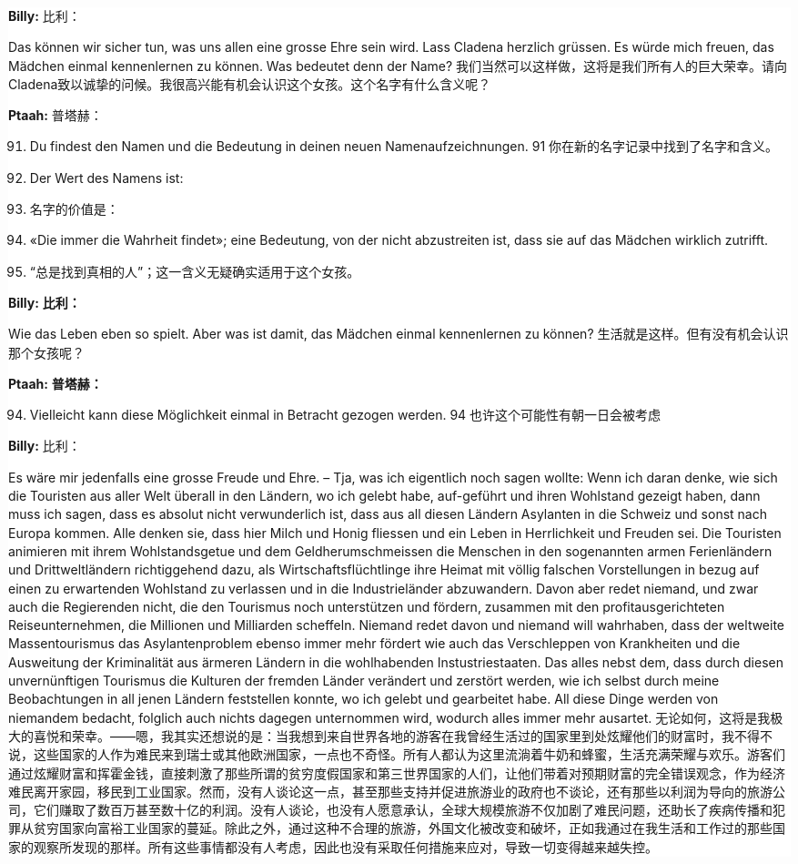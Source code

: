 **Billy:**
比利：

Das können wir sicher tun, was uns allen eine grosse Ehre sein wird. Lass Cladena herzlich grüssen. Es würde mich freuen, das Mädchen einmal kennenlernen zu können. Was bedeutet denn der Name?
我们当然可以这样做，这将是我们所有人的巨大荣幸。请向Cladena致以诚挚的问候。我很高兴能有机会认识这个女孩。这个名字有什么含义呢？

**Ptaah:**
普塔赫：

91. Du findest den Namen und die Bedeutung in deinen neuen Namenaufzeichnungen.
91 你在新的名字记录中找到了名字和含义。

92. Der Wert des Namens ist:
92. 名字的价值是：

93. «Die immer die Wahrheit findet»; eine Bedeutung, von der nicht abzustreiten ist, dass sie auf das Mädchen wirklich zutrifft.
93. “总是找到真相的人”；这一含义无疑确实适用于这个女孩。

**Billy:**
**比利：**

Wie das Leben eben so spielt. Aber was ist damit, das Mädchen einmal kennenlernen zu können?
生活就是这样。但有没有机会认识那个女孩呢？

**Ptaah:**
**普塔赫：**

94. Vielleicht kann diese Möglichkeit einmal in Betracht gezogen werden.
94 也许这个可能性有朝一日会被考虑

**Billy:**
比利：

Es wäre mir jedenfalls eine grosse Freude und Ehre. – Tja, was ich eigentlich noch sagen wollte: Wenn ich daran denke, wie sich die Touristen aus aller Welt überall in den Ländern, wo ich gelebt habe, auf-geführt und ihren Wohlstand gezeigt haben, dann muss ich sagen, dass es absolut nicht verwunderlich ist, dass aus all diesen Ländern Asylanten in die Schweiz und sonst nach Europa kommen. Alle denken sie, dass hier Milch und Honig fliessen und ein Leben in Herrlichkeit und Freuden sei. Die Touristen animieren mit ihrem Wohlstandsgetue und dem Geldherumschmeissen die Menschen in den sogenannten armen Ferienländern und Drittweltländern richtiggehend dazu, als Wirtschaftsflüchtlinge ihre Heimat mit völlig falschen Vorstellungen in bezug auf einen zu erwartenden Wohlstand zu verlassen und in die Industrieländer abzuwandern. Davon aber redet niemand, und zwar auch die Regierenden nicht, die den Tourismus noch unterstützen und fördern, zusammen mit den profitausgerichteten Reiseunternehmen, die Millionen und Milliarden scheffeln. Niemand redet davon und niemand will wahrhaben, dass der weltweite Massentourismus das Asylantenproblem ebenso immer mehr fördert wie auch das Verschleppen von Krankheiten und die Ausweitung der Kriminalität aus ärmeren Ländern in die wohlhabenden Instustriestaaten. Das alles nebst dem, dass durch diesen unvernünftigen Tourismus die Kulturen der fremden Länder verändert und zerstört werden, wie ich selbst durch meine Beobachtungen in all jenen Ländern feststellen konnte, wo ich gelebt und gearbeitet habe. All diese Dinge werden von niemandem bedacht, folglich auch nichts dagegen unternommen wird, wodurch alles immer mehr ausartet.
无论如何，这将是我极大的喜悦和荣幸。——嗯，我其实还想说的是：当我想到来自世界各地的游客在我曾经生活过的国家里到处炫耀他们的财富时，我不得不说，这些国家的人作为难民来到瑞士或其他欧洲国家，一点也不奇怪。所有人都认为这里流淌着牛奶和蜂蜜，生活充满荣耀与欢乐。游客们通过炫耀财富和挥霍金钱，直接刺激了那些所谓的贫穷度假国家和第三世界国家的人们，让他们带着对预期财富的完全错误观念，作为经济难民离开家园，移民到工业国家。然而，没有人谈论这一点，甚至那些支持并促进旅游业的政府也不谈论，还有那些以利润为导向的旅游公司，它们赚取了数百万甚至数十亿的利润。没有人谈论，也没有人愿意承认，全球大规模旅游不仅加剧了难民问题，还助长了疾病传播和犯罪从贫穷国家向富裕工业国家的蔓延。除此之外，通过这种不合理的旅游，外国文化被改变和破坏，正如我通过在我生活和工作过的那些国家的观察所发现的那样。所有这些事情都没有人考虑，因此也没有采取任何措施来应对，导致一切变得越来越失控。
